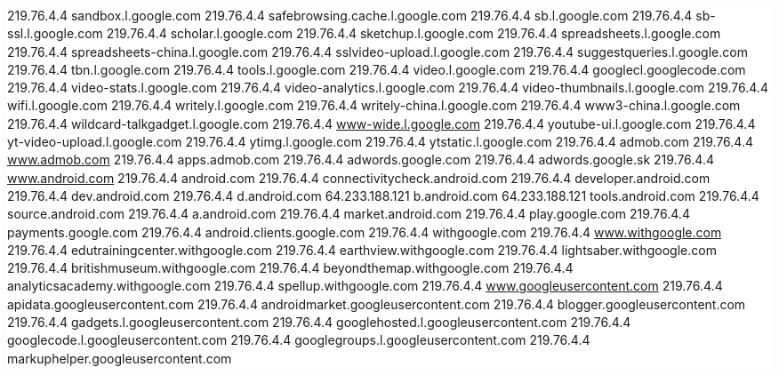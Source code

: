 219.76.4.4	sandbox.l.google.com
219.76.4.4	safebrowsing.cache.l.google.com
219.76.4.4	sb.l.google.com
219.76.4.4	sb-ssl.l.google.com
219.76.4.4	scholar.l.google.com
219.76.4.4	sketchup.l.google.com
219.76.4.4	spreadsheets.l.google.com
219.76.4.4	spreadsheets-china.l.google.com
219.76.4.4	sslvideo-upload.l.google.com
219.76.4.4	suggestqueries.l.google.com
219.76.4.4	tbn.l.google.com
219.76.4.4	tools.l.google.com
219.76.4.4	video.l.google.com
219.76.4.4	googlecl.googlecode.com
219.76.4.4	video-stats.l.google.com
219.76.4.4	video-analytics.l.google.com
219.76.4.4	video-thumbnails.l.google.com
219.76.4.4	wifi.l.google.com
219.76.4.4	writely.l.google.com
219.76.4.4	writely-china.l.google.com
219.76.4.4	www3-china.l.google.com
219.76.4.4	wildcard-talkgadget.l.google.com
219.76.4.4	www-wide.l.google.com
219.76.4.4	youtube-ui.l.google.com
219.76.4.4	yt-video-upload.l.google.com
219.76.4.4	ytimg.l.google.com
219.76.4.4	ytstatic.l.google.com
219.76.4.4	admob.com
219.76.4.4	www.admob.com
219.76.4.4	apps.admob.com
219.76.4.4	adwords.google.com
219.76.4.4	adwords.google.sk
219.76.4.4	www.android.com
219.76.4.4	android.com
219.76.4.4	connectivitycheck.android.com
219.76.4.4	developer.android.com
219.76.4.4	dev.android.com
219.76.4.4	d.android.com
64.233.188.121	b.android.com
64.233.188.121	tools.android.com
219.76.4.4	source.android.com
219.76.4.4	a.android.com
219.76.4.4	market.android.com
219.76.4.4	play.google.com
219.76.4.4	payments.google.com
219.76.4.4	android.clients.google.com
219.76.4.4	withgoogle.com
219.76.4.4	www.withgoogle.com
219.76.4.4	edutrainingcenter.withgoogle.com
219.76.4.4	earthview.withgoogle.com
219.76.4.4	lightsaber.withgoogle.com
219.76.4.4	britishmuseum.withgoogle.com
219.76.4.4	beyondthemap.withgoogle.com
219.76.4.4	analyticsacademy.withgoogle.com
219.76.4.4	spellup.withgoogle.com
219.76.4.4	www.googleusercontent.com
219.76.4.4	apidata.googleusercontent.com
219.76.4.4	androidmarket.googleusercontent.com
219.76.4.4	blogger.googleusercontent.com
219.76.4.4	gadgets.l.googleusercontent.com
219.76.4.4	googlehosted.l.googleusercontent.com
219.76.4.4	googlecode.l.googleusercontent.com
219.76.4.4	googlegroups.l.googleusercontent.com
219.76.4.4	markuphelper.googleusercontent.com